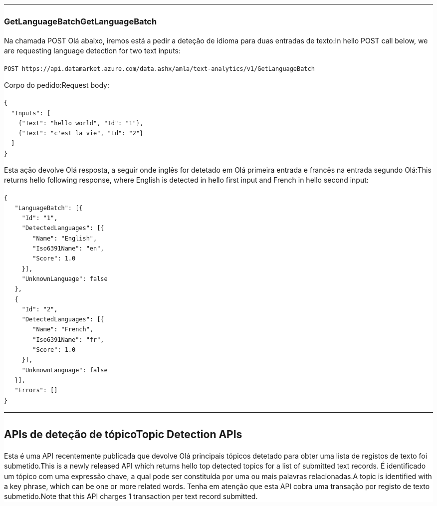 - - -
### <a name="getlanguagebatch"></a><span data-ttu-id="bec6f-181">GetLanguageBatch</span><span class="sxs-lookup"><span data-stu-id="bec6f-181">GetLanguageBatch</span></span>

<span data-ttu-id="bec6f-182">Na chamada POST Olá abaixo, iremos está a pedir a deteção de idioma para duas entradas de texto:</span><span class="sxs-lookup"><span data-stu-id="bec6f-182">In hello POST call below, we are requesting language detection for two text inputs:</span></span>

    POST https://api.datamarket.azure.com/data.ashx/amla/text-analytics/v1/GetLanguageBatch

<span data-ttu-id="bec6f-183">Corpo do pedido:</span><span class="sxs-lookup"><span data-stu-id="bec6f-183">Request body:</span></span>

    {
      "Inputs": [
        {"Text": "hello world", "Id": "1"},
        {"Text": "c'est la vie", "Id": "2"}
      ]
    }

<span data-ttu-id="bec6f-184">Esta ação devolve Olá resposta, a seguir onde inglês for detetado em Olá primeira entrada e francês na entrada segundo Olá:</span><span class="sxs-lookup"><span data-stu-id="bec6f-184">This returns hello following response, where English is detected in hello first input and French in hello second input:</span></span>

    {
       "LanguageBatch": [{
         "Id": "1",
         "DetectedLanguages": [{
            "Name": "English",
            "Iso6391Name": "en",
            "Score": 1.0
         }],
         "UnknownLanguage": false
       },
       {
         "Id": "2",
         "DetectedLanguages": [{
            "Name": "French",
            "Iso6391Name": "fr",
            "Score": 1.0
         }],
         "UnknownLanguage": false
       }],
       "Errors": []
    }

- - -
## <a name="topic-detection-apis"></a><span data-ttu-id="bec6f-185">APIs de deteção de tópico</span><span class="sxs-lookup"><span data-stu-id="bec6f-185">Topic Detection APIs</span></span>
<span data-ttu-id="bec6f-186">Esta é uma API recentemente publicada que devolve Olá principais tópicos detetado para obter uma lista de registos de texto foi submetido.</span><span class="sxs-lookup"><span data-stu-id="bec6f-186">This is a newly released API which returns hello top detected topics for a list of submitted text records.</span></span> <span data-ttu-id="bec6f-187">É identificado um tópico com uma expressão chave, a qual pode ser constituída por uma ou mais palavras relacionadas.</span><span class="sxs-lookup"><span data-stu-id="bec6f-187">A topic is identified with a key phrase, which can be one or more related words.</span></span> <span data-ttu-id="bec6f-188">Tenha em atenção que esta API cobra uma transação por registo de texto submetido.</span><span class="sxs-lookup"><span data-stu-id="bec6f-188">Note that this API charges 1 transaction per text record submitted.</span></span>
